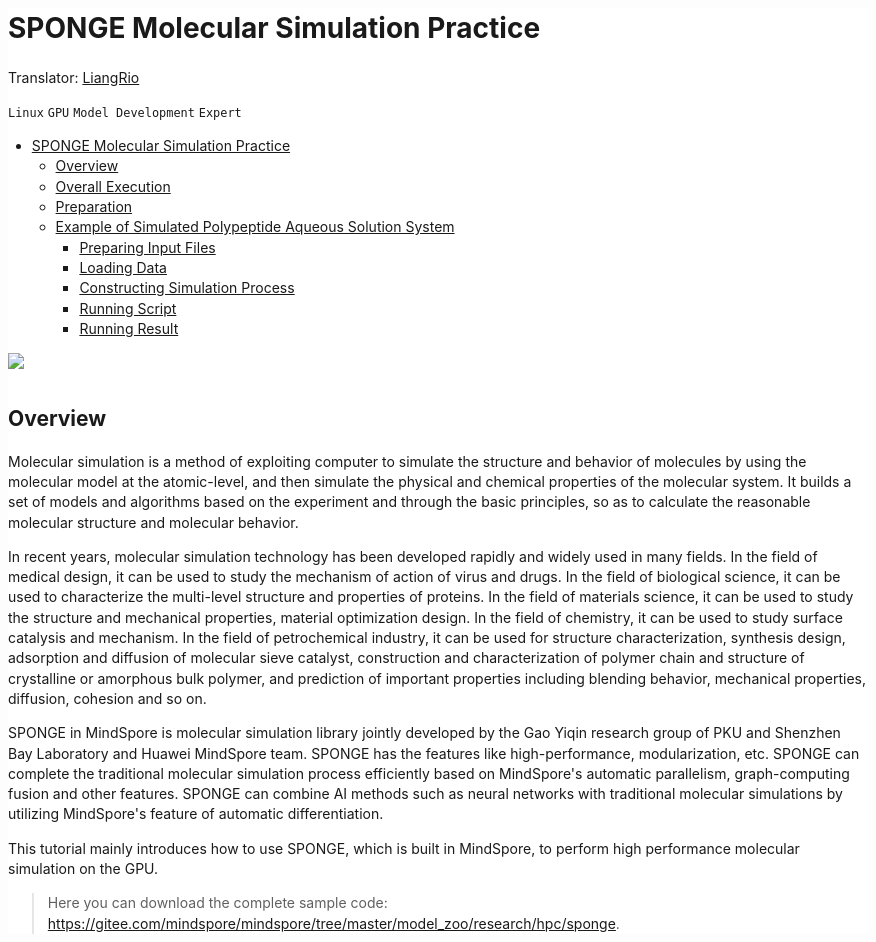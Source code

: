 # SPONGE Molecular Simulation Practice

Translator: [LiangRio](https://gitee.com/liangrio)

`Linux` `GPU` `Model Development` `Expert`



- [SPONGE Molecular Simulation Practice](#sponge-molecular-simulation-practice)
    - [Overview](#overview)
    - [Overall Execution](#overall-execution)
    - [Preparation](#preparation)
    - [Example of Simulated Polypeptide Aqueous Solution System](#example-of-simulated-polypeptide-aqueous-solution-system)
        - [Preparing Input Files](#preparing-input-files)
        - [Loading Data](#loading-data)
        - [Constructing Simulation Process](#constructing-simulation-process)
        - [Running Script](#running-script)
        - [Running Result](#running-result)



<a href="https://gitee.com/mindspore/docs/blob/master/docs/mindspore/programming_guide/source_en/hpc_sponge.md" target="_blank"><img src="https://gitee.com/mindspore/docs/raw/master/resource/_static/logo_source.png"></a>&nbsp;&nbsp;

## Overview

Molecular simulation is a method of exploiting computer to simulate the structure and behavior of molecules by using the molecular model at the atomic-level, and then simulate the physical and chemical properties of the molecular system. It builds a set of models and algorithms based on the experiment and through the basic principles, so as to calculate the reasonable molecular structure and molecular behavior.

In recent years, molecular simulation technology has been developed rapidly and widely used in many fields. In the field of medical design, it can be used to study the mechanism of action of virus and drugs. In the field of biological science, it can be used to characterize the multi-level structure and properties of proteins. In the field of materials science, it can be used to study the structure and mechanical properties, material optimization design. In the field of chemistry, it can be used to study surface catalysis and mechanism. In the field of petrochemical industry, it can be used for structure characterization, synthesis design, adsorption and diffusion of molecular sieve catalyst, construction and characterization of polymer chain and structure of crystalline or amorphous bulk polymer, and prediction of important properties including blending behavior, mechanical properties, diffusion, cohesion and so on.

SPONGE in MindSpore is molecular simulation library jointly developed by the Gao Yiqin research group of PKU and Shenzhen Bay Laboratory and Huawei MindSpore team. SPONGE has the features like high-performance, modularization, etc. SPONGE can complete the traditional molecular simulation process efficiently based on MindSpore's automatic parallelism, graph-computing fusion and other features. SPONGE can combine AI methods such as neural networks with traditional molecular simulations by utilizing MindSpore's feature of automatic differentiation.

This tutorial mainly introduces how to use SPONGE, which is built in MindSpore, to perform high performance molecular simulation on the GPU.

> Here you can download the complete sample code: <https://gitee.com/mindspore/mindspore/tree/master/model_zoo/research/hpc/sponge>.
